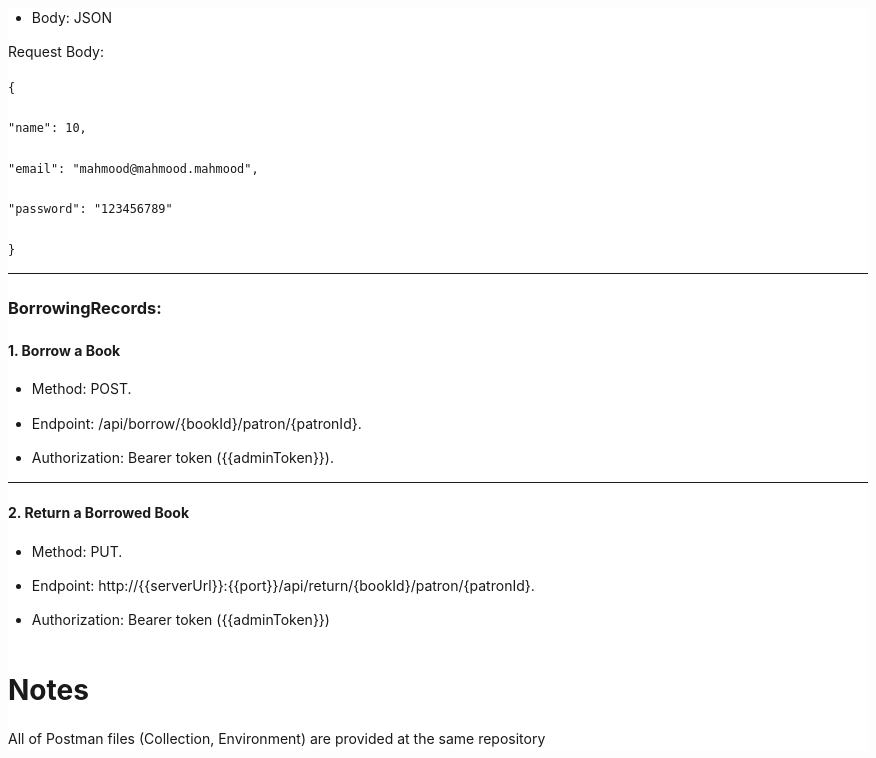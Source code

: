 -   Body: JSON


Request Body:

    {
    
    "name": 10,
    
    "email": "mahmood@mahmood.mahmood",
    
    "password": "123456789"
    
    }

----------




### BorrowingRecords:


#### 1. Borrow a Book


-   Method: POST.

-   Endpoint: /api/borrow/{bookId}/patron/{patronId}.

-   Authorization: Bearer token ({{adminToken}}).


----------

#### 2. Return a Borrowed Book


-   Method: PUT.

-   Endpoint: http://{{serverUrl}}:{{port}}/api/return/{bookId}/patron/{patronId}.

-   Authorization: Bearer token ({{adminToken}})

# Notes
All of Postman files (Collection, Environment) are provided at the same repository
